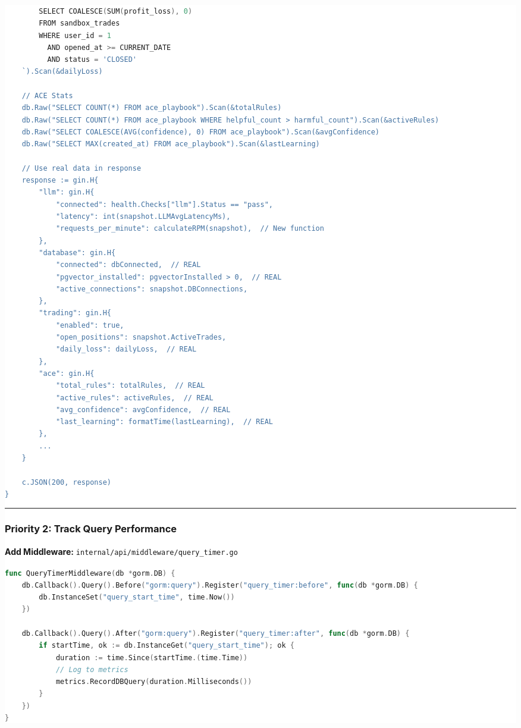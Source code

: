 ```go
        SELECT COALESCE(SUM(profit_loss), 0) 
        FROM sandbox_trades 
        WHERE user_id = 1 
          AND opened_at >= CURRENT_DATE 
          AND status = 'CLOSED'
    `).Scan(&dailyLoss)
    
    // ACE Stats
    db.Raw("SELECT COUNT(*) FROM ace_playbook").Scan(&totalRules)
    db.Raw("SELECT COUNT(*) FROM ace_playbook WHERE helpful_count > harmful_count").Scan(&activeRules)
    db.Raw("SELECT COALESCE(AVG(confidence), 0) FROM ace_playbook").Scan(&avgConfidence)
    db.Raw("SELECT MAX(created_at) FROM ace_playbook").Scan(&lastLearning)
    
    // Use real data in response
    response := gin.H{
        "llm": gin.H{
            "connected": health.Checks["llm"].Status == "pass",
            "latency": int(snapshot.LLMAvgLatencyMs),
            "requests_per_minute": calculateRPM(snapshot),  // New function
        },
        "database": gin.H{
            "connected": dbConnected,  // REAL
            "pgvector_installed": pgvectorInstalled > 0,  // REAL
            "active_connections": snapshot.DBConnections,
        },
        "trading": gin.H{
            "enabled": true,
            "open_positions": snapshot.ActiveTrades,
            "daily_loss": dailyLoss,  // REAL
        },
        "ace": gin.H{
            "total_rules": totalRules,  // REAL
            "active_rules": activeRules,  // REAL
            "avg_confidence": avgConfidence,  // REAL
            "last_learning": formatTime(lastLearning),  // REAL
        },
        ...
    }
    
    c.JSON(200, response)
}
```

---

### Priority 2: Track Query Performance

**Add Middleware:** `internal/api/middleware/query_timer.go`
```go
func QueryTimerMiddleware(db *gorm.DB) {
    db.Callback().Query().Before("gorm:query").Register("query_timer:before", func(db *gorm.DB) {
        db.InstanceSet("query_start_time", time.Now())
    })
    
    db.Callback().Query().After("gorm:query").Register("query_timer:after", func(db *gorm.DB) {
        if startTime, ok := db.InstanceGet("query_start_time"); ok {
            duration := time.Since(startTime.(time.Time))
            // Log to metrics
            metrics.RecordDBQuery(duration.Milliseconds())
        }
    })
}
```